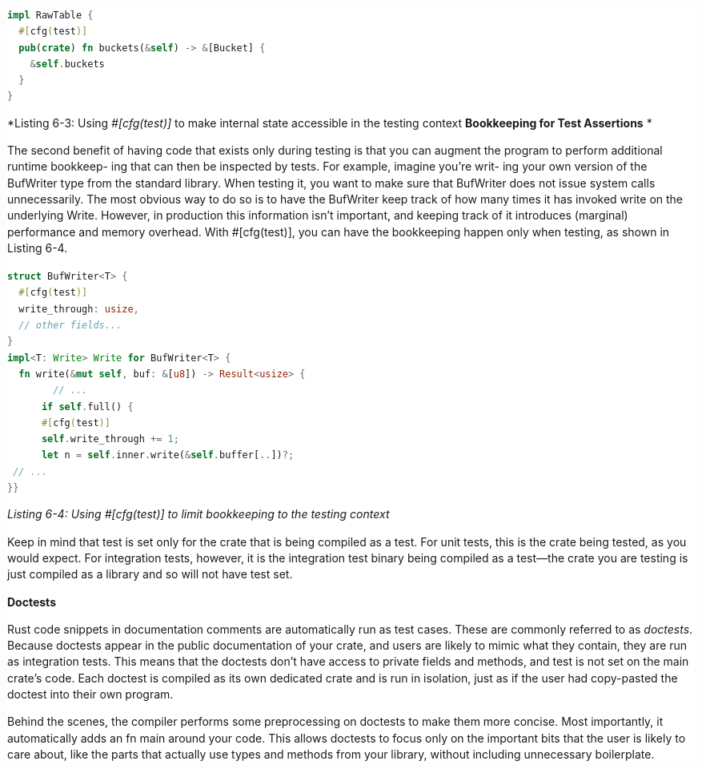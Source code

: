 ```rust
impl RawTable {
  #[cfg(test)]
  pub(crate) fn buckets(&self) -> &[Bucket] {
    &self.buckets
  }
}
```

*Listing 6-3: Using *#[cfg(test)]* to make internal state accessible in the testing context **Bookkeeping for Test Assertions** *

The second benefit of having code that exists only during testing is that you can augment the program to perform additional runtime bookkeep- ing that can then be inspected by tests. For example, imagine you’re writ- ing your own version of the BufWriter type from the standard library. When testing it, you want to make sure that BufWriter does not issue system calls unnecessarily. The most obvious way to do so is to have the BufWriter keep track of how many times it has invoked write on the underlying Write. However, in production this information isn’t important, and keeping track of it introduces (marginal) performance and memory overhead. With #[cfg(test)], you can have the bookkeeping happen only when testing, as shown in Listing 6-4. 

```rust
struct BufWriter<T> {
  #[cfg(test)]
  write_through: usize,
  // other fields...
}
impl<T: Write> Write for BufWriter<T> {
  fn write(&mut self, buf: &[u8]) -> Result<usize> {
  		// ... 
      if self.full() {
      #[cfg(test)]
      self.write_through += 1;
      let n = self.inner.write(&self.buffer[..])?;
 // ... 
}}  
```

*Listing 6-4: Using *#[cfg(test)]* to limit bookkeeping to the testing context*

Keep in mind that test is set only for the crate that is being compiled as a test. For unit tests, this is the crate being tested, as you would expect. For integration tests, however, it is the integration test binary being compiled as a test—the crate you are testing is just compiled as a library and so will not have test set. 

**Doctests** 

Rust code snippets in documentation comments are automatically run as test cases. These are commonly referred to as *doctests*. Because doctests appear in the public documentation of your crate, and users are likely to mimic what they contain, they are run as integration tests. This means that the doctests don’t have access to private fields and methods, and test is not set on the main crate’s code. Each doctest is compiled as its own dedicated crate and is run in isolation, just as if the user had copy-pasted the doctest into their own program. 

Behind the scenes, the compiler performs some preprocessing on doctests to make them more concise. Most importantly, it automatically adds an fn main around your code. This allows doctests to focus only on the important bits that the user is likely to care about, like the parts that actually use types and methods from your library, without including unnecessary boilerplate. 
